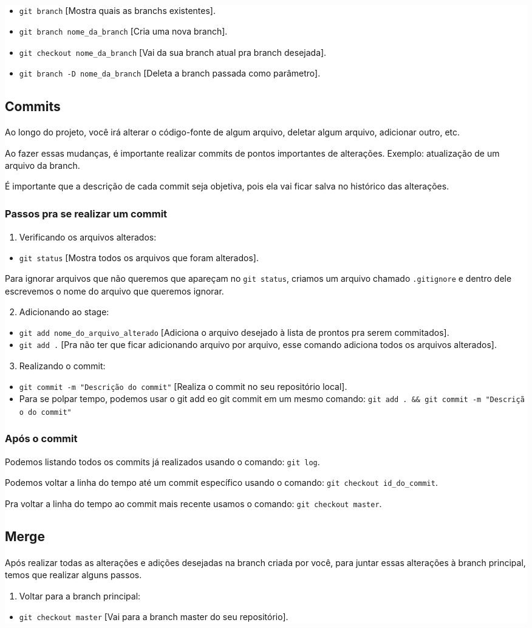 * `git branch` [Mostra quais as branchs existentes].

* `git branch nome_da_branch` [Cria uma nova branch].

* `git checkout nome_da_branch` [Vai da sua branch atual pra branch desejada].

* `git branch -D nome_da_branch` [Deleta a branch passada como parâmetro].

## Commits

Ao longo do projeto, você irá alterar o código-fonte de algum arquivo, deletar algum arquivo, adicionar outro, etc.

Ao fazer essas mudanças, é importante realizar commits de pontos importantes de alterações.
Exemplo: atualização de um arquivo da branch.

É importante que a descrição de cada commit seja objetiva, pois ela vai ficar salva no histórico das alterações.

### Passos pra se realizar um commit

1. Verificando os arquivos alterados:

* `git status` [Mostra todos os arquivos que foram alterados].

Para ignorar arquivos que não queremos que apareçam no `git status`, criamos um arquivo chamado `.gitignore` e dentro dele escrevemos o nome do arquivo que queremos ignorar.

2. Adicionando ao stage:

* `git add nome_do_arquivo_alterado` [Adiciona o arquivo desejado à lista de prontos pra serem commitados].
* `git add .` [Pra não ter que ficar adicionando arquivo por arquivo, esse comando adiciona todos os arquivos alterados].

3. Realizando o commit:

* `git commit -m "Descrição do commit"` [Realiza o commit no seu repositório local].
* Para se polpar tempo, podemos usar o git add  eo git commit em um mesmo comando: `git add . && git commit -m "Descrição do commit"`

### Após o commit

Podemos listando todos os commits já realizados usando o comando: `git log`.

Podemos voltar a linha do tempo até um commit específico usando o comando: `git checkout id_do_commit`.

Pra voltar a linha do tempo ao commit mais recente usamos o comando: `git checkout master`.

## Merge

Após realizar todas as alterações e adições desejadas na branch criada por você, para juntar essas alterações à branch principal, temos que realizar alguns passos.

1. Voltar para a branch principal:

* `git checkout master` [Vai para a branch master do seu repositório].
